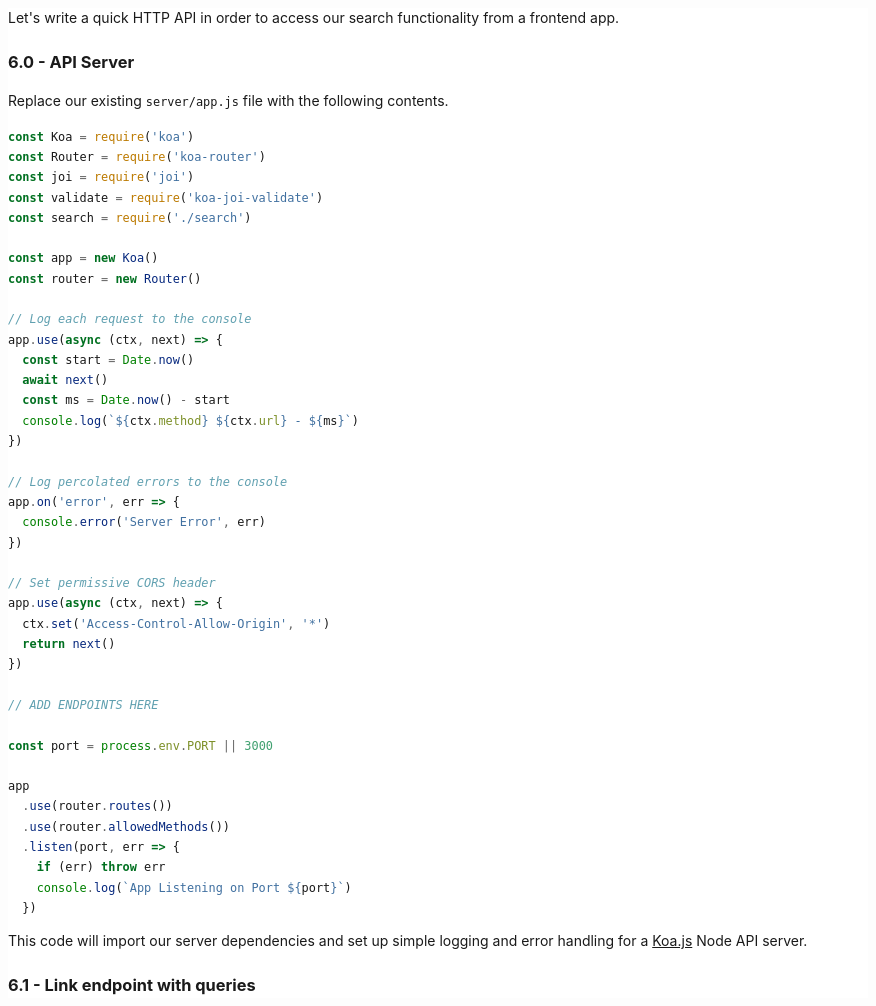 Let's write a quick HTTP API in order to access our search functionality from a frontend app.

### 6.0 - API Server

Replace our existing  `server/app.js`  file with the following contents.

```javascript
const Koa = require('koa')
const Router = require('koa-router')
const joi = require('joi')
const validate = require('koa-joi-validate')
const search = require('./search')

const app = new Koa()
const router = new Router()

// Log each request to the console
app.use(async (ctx, next) => {
  const start = Date.now()
  await next()
  const ms = Date.now() - start
  console.log(`${ctx.method} ${ctx.url} - ${ms}`)
})

// Log percolated errors to the console
app.on('error', err => {
  console.error('Server Error', err)
})

// Set permissive CORS header
app.use(async (ctx, next) => {
  ctx.set('Access-Control-Allow-Origin', '*')
  return next()
})

// ADD ENDPOINTS HERE

const port = process.env.PORT || 3000

app
  .use(router.routes())
  .use(router.allowedMethods())
  .listen(port, err => {
    if (err) throw err
    console.log(`App Listening on Port ${port}`)
  })
```

This code will import our server dependencies and set up simple logging and error handling for a [Koa.js](http://koajs.com/) Node API server.

### 6.1 - Link endpoint with queries
